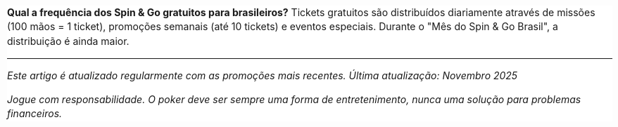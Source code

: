 **Qual a frequência dos Spin & Go gratuitos para brasileiros?**
Tickets gratuitos são distribuídos diariamente através de missões (100 mãos = 1 ticket), promoções semanais (até 10 tickets) e eventos especiais. Durante o "Mês do Spin & Go Brasil", a distribuição é ainda maior.

---

*Este artigo é atualizado regularmente com as promoções mais recentes. Última atualização: Novembro 2025*

*Jogue com responsabilidade. O poker deve ser sempre uma forma de entretenimento, nunca uma solução para problemas financeiros.*
